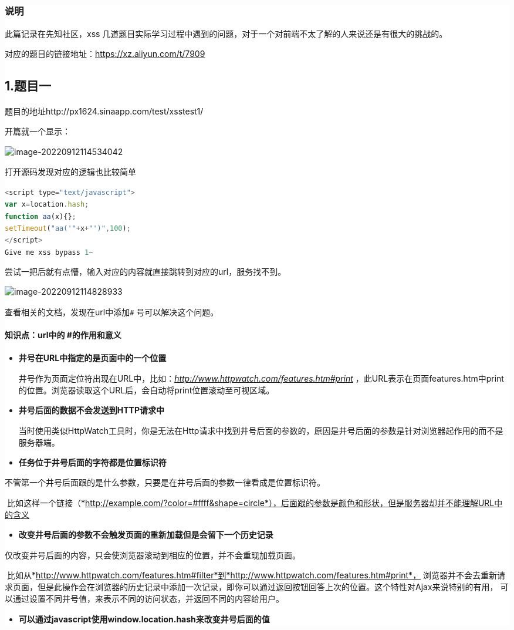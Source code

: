 ### 说明

此篇记录在先知社区，xss 几道题目实际学习过程中遇到的问题，对于一个对前端不太了解的人来说还是有很大的挑战的。

对应的题目的链接地址：https://xz.aliyun.com/t/7909

## 1.题目一

题目的地址http://px1624.sinaapp.com/test/xsstest1/

开篇就一个显示：

![image-20220912114534042](https://gitee.com/shine05/myblog-gallery/raw/master/img/image-20220912114534042.png)

打开源码发现对应的逻辑也比较简单

```js
<script type="text/javascript">
var x=location.hash;
function aa(x){};
setTimeout("aa('"+x+"')",100);
</script>
Give me xss bypass 1~
```

尝试一把后就有点懵，输入对应的内容就直接跳转到对应的url，服务找不到。

![image-20220912114828933](https://gitee.com/shine05/myblog-gallery/raw/master/img/image-20220912114828933.png)

查看相关的文档，发现在url中添加`#` 号可以解决这个问题。



#### 知识点：url中的 #的作用和意义

- **井号在URL中指定的是页面中的一个位置**

 	井号作为页面定位符出现在URL中，比如：*http://www.httpwatch.com/features.htm#print* ，此URL表示在页面features.htm中print的位置。浏览器读取这个URL后，会自动将print位置滚动至可视区域。

- **井号后面的数据不会发送到HTTP请求中**

  当时使用类似HttpWatch工具时，你是无法在Http请求中找到井号后面的参数的，原因是井号后面的参数是针对浏览器起作用的而不是服务器端。

- **任务位于井号后面的字符都是位置标识符**

​	不管第一个井号后面跟的是什么参数，只要是在井号后面的参数一律看成是位置标识符。

​	比如这样一个链接（*http://example.com/?color=#ffff&shape=circle*），后面跟的参数是颜色和形状，但是服务器却并不能理解URL中的含义

-  **改变井号后面的参数不会触发页面的重新加载但是会留下一个历史记录**

​	仅改变井号后面的内容，只会使浏览器滚动到相应的位置，并不会重现加载页面。

​	比如从*http://www.httpwatch.com/features.htm#filter*到*http://www.httpwatch.com/features.htm#print*， 浏览器并不会去重新请求页面，但是此操作会在浏览器的历史记录中添加一次记录，即你可以通过返回按钮回答上次的位置。这个特性对Ajax来说特别的有用， 可以通过设置不同井号值，来表示不同的访问状态，并返回不同的内容给用户。

- **可以通过javascript使用window.location.hash来改变井号后面的值**
